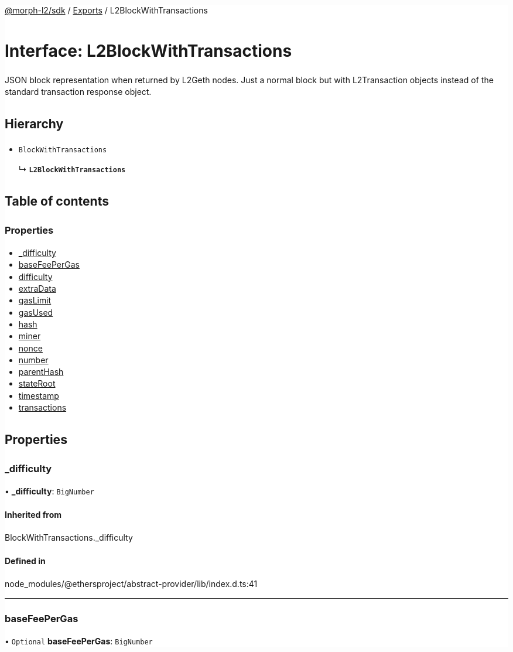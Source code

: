 [@morph-l2/sdk](../intro.md) / [Exports](../modules) / L2BlockWithTransactions

# Interface: L2BlockWithTransactions

JSON block representation when returned by L2Geth nodes. Just a normal block but with
L2Transaction objects instead of the standard transaction response object.

## Hierarchy

- `BlockWithTransactions`

  ↳ **`L2BlockWithTransactions`**

## Table of contents

### Properties

- [\_difficulty](L2BlockWithTransactions#_difficulty)
- [baseFeePerGas](L2BlockWithTransactions#basefeepergas)
- [difficulty](L2BlockWithTransactions#difficulty)
- [extraData](L2BlockWithTransactions#extradata)
- [gasLimit](L2BlockWithTransactions#gaslimit)
- [gasUsed](L2BlockWithTransactions#gasused)
- [hash](L2BlockWithTransactions#hash)
- [miner](L2BlockWithTransactions#miner)
- [nonce](L2BlockWithTransactions#nonce)
- [number](L2BlockWithTransactions#number)
- [parentHash](L2BlockWithTransactions#parenthash)
- [stateRoot](L2BlockWithTransactions#stateroot)
- [timestamp](L2BlockWithTransactions#timestamp)
- [transactions](L2BlockWithTransactions#transactions)

## Properties

### \_difficulty

• **\_difficulty**: `BigNumber`

#### Inherited from

BlockWithTransactions.\_difficulty

#### Defined in

node_modules/@ethersproject/abstract-provider/lib/index.d.ts:41

___

### baseFeePerGas

• `Optional` **baseFeePerGas**: `BigNumber`
